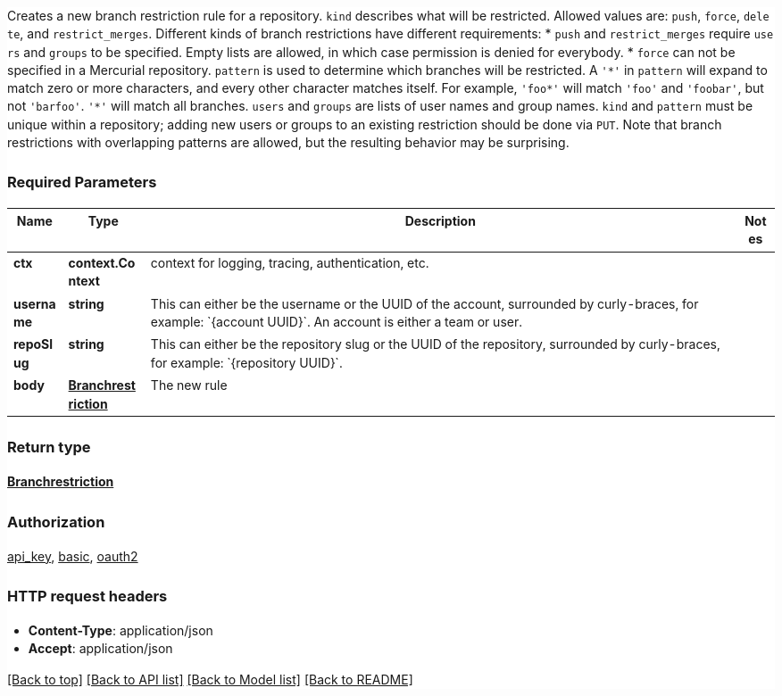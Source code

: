 
Creates a new branch restriction rule for a repository.  `kind` describes what will be restricted. Allowed values are: `push`, `force`, `delete`, and `restrict_merges`.  Different kinds of branch restrictions have different requirements:  * `push` and `restrict_merges` require `users` and `groups` to be   specified. Empty lists are allowed, in which case permission is   denied for everybody. * `force` can not be specified in a Mercurial repository.  `pattern` is used to determine which branches will be restricted.  A `'*'` in `pattern` will expand to match zero or more characters, and every other character matches itself. For example, `'foo*'` will match `'foo'` and `'foobar'`, but not `'barfoo'`. `'*'` will match all branches.  `users` and `groups` are lists of user names and group names.  `kind` and `pattern` must be unique within a repository; adding new users or groups to an existing restriction should be done via `PUT`.  Note that branch restrictions with overlapping patterns are allowed, but the resulting behavior may be surprising.

### Required Parameters

Name | Type | Description  | Notes
------------- | ------------- | ------------- | -------------
 **ctx** | **context.Context** | context for logging, tracing, authentication, etc.
  **username** | **string**| This can either be the username or the UUID of the account, surrounded by curly-braces, for example: &#x60;{account UUID}&#x60;. An account is either a team or user.  | 
  **repoSlug** | **string**| This can either be the repository slug or the UUID of the repository, surrounded by curly-braces, for example: &#x60;{repository UUID}&#x60;.  | 
  **body** | [**Branchrestriction**](Branchrestriction.md)| The new rule | 

### Return type

[**Branchrestriction**](branchrestriction.md)

### Authorization

[api_key](../README.md#api_key), [basic](../README.md#basic), [oauth2](../README.md#oauth2)

### HTTP request headers

 - **Content-Type**: application/json
 - **Accept**: application/json

[[Back to top]](#) [[Back to API list]](../README.md#documentation-for-api-endpoints) [[Back to Model list]](../README.md#documentation-for-models) [[Back to README]](../README.md)


